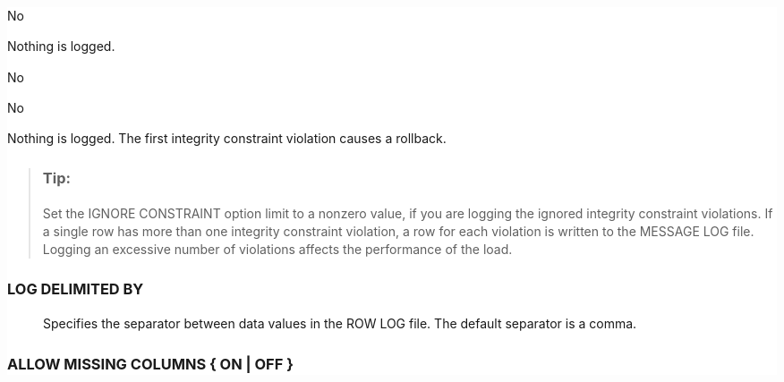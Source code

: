 No

</td>
<td valign="top">

Nothing is logged.

</td>
</tr>
<tr>
<td valign="top">

No

</td>
<td valign="top">

No

</td>
<td valign="top">

Nothing is logged. The first integrity constraint violation causes a rollback.

</td>
</tr>
</table>

> ### Tip:  
> Set the IGNORE CONSTRAINT option limit to a nonzero value, if you are logging the ignored integrity constraint violations. If a single row has more than one integrity constraint violation, a row for each violation is written to the MESSAGE LOG file. Logging an excessive number of violations affects the performance of the load.



</dd>
</dl>



### LOG DELIMITED BY


<dl>
<dt><b>



</b></dt>
<dd>

Specifies the separator between data values in the ROW LOG file. The default separator is a comma.



</dd>
</dl>



### ALLOW MISSING COLUMNS \{ ON | OFF \}
